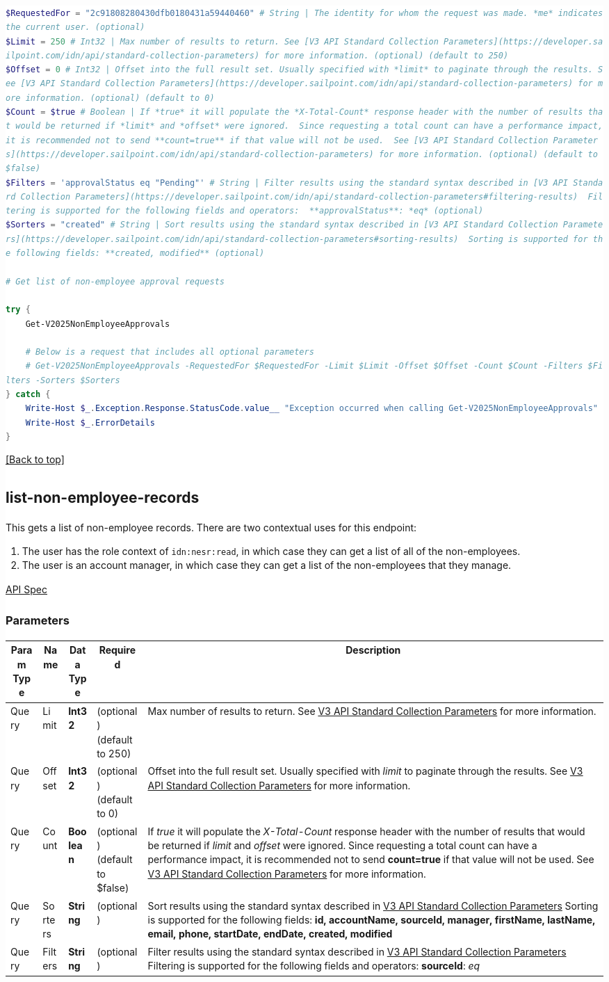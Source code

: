 ```powershell
$RequestedFor = "2c91808280430dfb0180431a59440460" # String | The identity for whom the request was made. *me* indicates the current user. (optional)
$Limit = 250 # Int32 | Max number of results to return. See [V3 API Standard Collection Parameters](https://developer.sailpoint.com/idn/api/standard-collection-parameters) for more information. (optional) (default to 250)
$Offset = 0 # Int32 | Offset into the full result set. Usually specified with *limit* to paginate through the results. See [V3 API Standard Collection Parameters](https://developer.sailpoint.com/idn/api/standard-collection-parameters) for more information. (optional) (default to 0)
$Count = $true # Boolean | If *true* it will populate the *X-Total-Count* response header with the number of results that would be returned if *limit* and *offset* were ignored.  Since requesting a total count can have a performance impact, it is recommended not to send **count=true** if that value will not be used.  See [V3 API Standard Collection Parameters](https://developer.sailpoint.com/idn/api/standard-collection-parameters) for more information. (optional) (default to $false)
$Filters = 'approvalStatus eq "Pending"' # String | Filter results using the standard syntax described in [V3 API Standard Collection Parameters](https://developer.sailpoint.com/idn/api/standard-collection-parameters#filtering-results)  Filtering is supported for the following fields and operators:  **approvalStatus**: *eq* (optional)
$Sorters = "created" # String | Sort results using the standard syntax described in [V3 API Standard Collection Parameters](https://developer.sailpoint.com/idn/api/standard-collection-parameters#sorting-results)  Sorting is supported for the following fields: **created, modified** (optional)

# Get list of non-employee approval requests

try {
    Get-V2025NonEmployeeApprovals

    # Below is a request that includes all optional parameters
    # Get-V2025NonEmployeeApprovals -RequestedFor $RequestedFor -Limit $Limit -Offset $Offset -Count $Count -Filters $Filters -Sorters $Sorters
} catch {
    Write-Host $_.Exception.Response.StatusCode.value__ "Exception occurred when calling Get-V2025NonEmployeeApprovals"
    Write-Host $_.ErrorDetails
}
```

[[Back to top]](#)

## list-non-employee-records

This gets a list of non-employee records. There are two contextual uses for this endpoint:

1. The user has the role context of `idn:nesr:read`, in which case they can get a list of all of the non-employees.
2. The user is an account manager, in which case they can get a list of the non-employees that they manage.

[API Spec](https://developer.sailpoint.com/docs/api/v2025/list-non-employee-records)

### Parameters

| Param Type | Name | Data Type | Required | Description |
| --- | --- | --- | --- | --- |
| Query | Limit | **Int32** | (optional) (default to 250) | Max number of results to return. See [V3 API Standard Collection Parameters](https://developer.sailpoint.com/idn/api/standard-collection-parameters) for more information. |
| Query | Offset | **Int32** | (optional) (default to 0) | Offset into the full result set. Usually specified with _limit_ to paginate through the results. See [V3 API Standard Collection Parameters](https://developer.sailpoint.com/idn/api/standard-collection-parameters) for more information. |
| Query | Count | **Boolean** | (optional) (default to $false) | If _true_ it will populate the _X-Total-Count_ response header with the number of results that would be returned if _limit_ and _offset_ were ignored. Since requesting a total count can have a performance impact, it is recommended not to send **count=true** if that value will not be used. See [V3 API Standard Collection Parameters](https://developer.sailpoint.com/idn/api/standard-collection-parameters) for more information. |
| Query | Sorters | **String** | (optional) | Sort results using the standard syntax described in [V3 API Standard Collection Parameters](https://developer.sailpoint.com/idn/api/standard-collection-parameters#sorting-results) Sorting is supported for the following fields: **id, accountName, sourceId, manager, firstName, lastName, email, phone, startDate, endDate, created, modified** |
| Query | Filters | **String** | (optional) | Filter results using the standard syntax described in [V3 API Standard Collection Parameters](https://developer.sailpoint.com/idn/api/standard-collection-parameters#filtering-results) Filtering is supported for the following fields and operators: **sourceId**: _eq_ |
